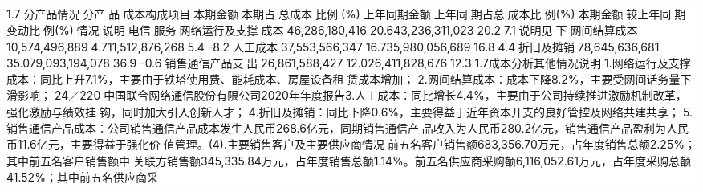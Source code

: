 1.7
分产品情况
分产
品
成本构成项目
本期金额
本期占
总成本
比例
(%)
上年同期金额
上年同
期占总
成本比
例(%)
本期金额
较上年同
期变动比
例(%)
情况
说明
电信
服务
网络运行及支撑
成本
46,286,180,416
20.643,236,311,023
20.2
7.1
说明见
下
网间结算成本
10,574,496,889
4.711,512,876,268
5.4
-8.2
人工成本
37,553,566,347
16.735,980,056,689
16.8
4.4
折旧及摊销
78,645,636,681
35.079,093,194,078
36.9
-0.6
销售通信产品支
出
26,861,588,427
12.026,411,828,676
12.3
1.7成本分析其他情况说明
1.网络运行及支撑成本：同比上升7.1%，主要由于铁塔使用费、能耗成本、房屋设备租
赁成本增加；
2.网间结算成本：成本下降8.2%，主要受网间话务量下滑影响；
24／220
中国联合网络通信股份有限公司2020年年度报告3.人工成本：同比增长4.4%，主要由于公司持续推进激励机制改革，强化激励与绩效挂
钩，同时加大引入创新人才；
4.折旧及摊销：同比下降0.6%，主要得益于近年资本开支的良好管控及网络共建共享；
5.销售通信产品成本：公司销售通信产品成本发生人民币268.6亿元，同期销售通信产
品收入为人民币280.2亿元，销售通信产品盈利为人民币11.6亿元，主要得益于强化价
值管理。(4).主要销售客户及主要供应商情况
前五名客户销售额683,356.70万元，占年度销售总额2.25%；其中前五名客户销售额中
关联方销售额345,335.84万元，占年度销售总额1.14%。前五名供应商采购额6,116,052.61万元，占年度采购总额41.52%；其中前五名供应商采
